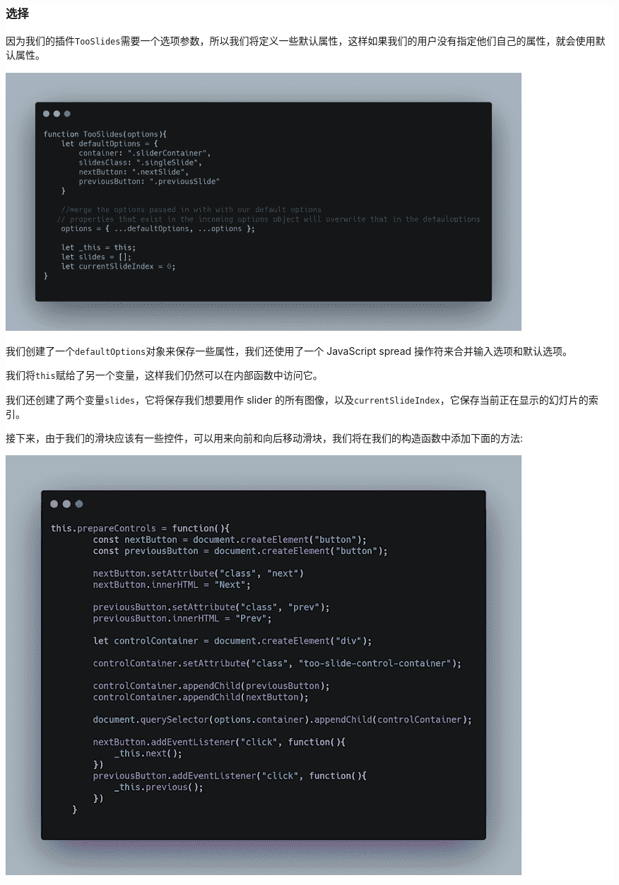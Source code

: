 ### 选择

因为我们的插件`TooSlides`需要一个选项参数，所以我们将定义一些默认属性，这样如果我们的用户没有指定他们自己的属性，就会使用默认属性。

![A code snippet defining our default properties.](img/39c435695b453deed7d38885a9fd2b63.png)

我们创建了一个`defaultOptions`对象来保存一些属性，我们还使用了一个 JavaScript spread 操作符来合并输入选项和默认选项。

我们将`this`赋给了另一个变量，这样我们仍然可以在内部函数中访问它。

我们还创建了两个变量`slides`，它将保存我们想要用作 slider 的所有图像，以及`currentSlideIndex`，它保存当前正在显示的幻灯片的索引。

接下来，由于我们的滑块应该有一些控件，可以用来向前和向后移动滑块，我们将在我们的构造函数中添加下面的方法:

![A method to assist our plugin constrictor.](img/ada1c9bbffc1d33ed74868b0abbbfc1c.png)
